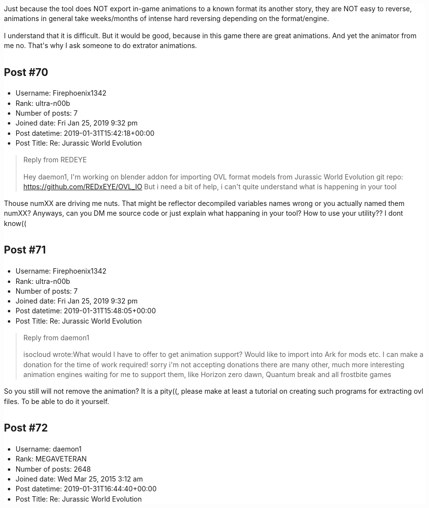 Just because the tool does NOT export in-game animations to a known format its another story, they are NOT easy to reverse, animations in general take weeks/months of intense hard reversing depending on the format/engine.

I understand that it is difficult. But it would be good, because in this game there are great animations. And yet the animator from me no. That's why I ask someone to do extrator animations.
## Post #70
- Username: Firephoenix1342
- Rank: ultra-n00b
- Number of posts: 7
- Joined date: Fri Jan 25, 2019 9:32 pm
- Post datetime: 2019-01-31T15:42:18+00:00
- Post Title: Re: Jurassic World Evolution

> Reply from REDEYE
>
> Hey daemon1, I'm working on blender addon for importing OVL format models from Jurassic World Evolution git repo: https://github.com/REDxEYE/OVL_IO
But i need a bit of help, i can't quite understand what is happening in your tool


Thouse numXX are driving me nuts.
That might be reflector decompiled variables names wrong or you actually named them numXX?
Anyways, can you DM me source code or just explain what happaning in your tool?
How to use your utility?? I dont know((
## Post #71
- Username: Firephoenix1342
- Rank: ultra-n00b
- Number of posts: 7
- Joined date: Fri Jan 25, 2019 9:32 pm
- Post datetime: 2019-01-31T15:48:05+00:00
- Post Title: Re: Jurassic World Evolution

> Reply from daemon1
>
> isocloud wrote:What would I have to offer to get animation support? Would like to import into Ark for mods etc. I can make a donation for the time of work required!
sorry i'm not accepting donations
there are many other, much more interesting animation engines waiting for me to support them, like Horizon zero dawn, Quantum break and all frostbite games

So you still will not remove the animation? It is a pity((, please make at least a tutorial on creating such programs for extracting ovl files. To be able to do it yourself.
## Post #72
- Username: daemon1
- Rank: MEGAVETERAN
- Number of posts: 2648
- Joined date: Wed Mar 25, 2015 3:12 am
- Post datetime: 2019-01-31T16:44:40+00:00
- Post Title: Re: Jurassic World Evolution
